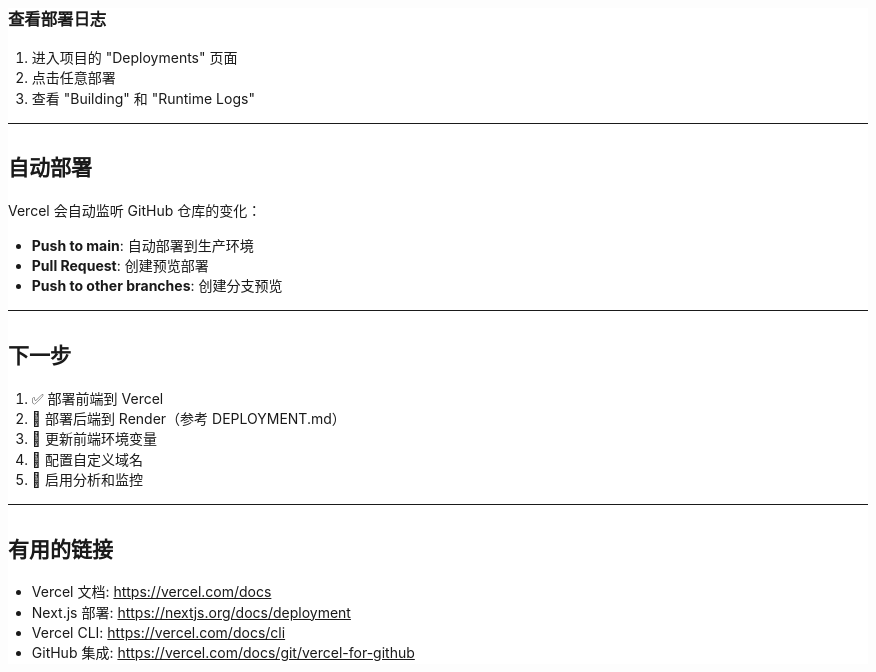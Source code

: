 ### 查看部署日志

1. 进入项目的 "Deployments" 页面
2. 点击任意部署
3. 查看 "Building" 和 "Runtime Logs"

---

## 自动部署

Vercel 会自动监听 GitHub 仓库的变化：

- **Push to main**: 自动部署到生产环境
- **Pull Request**: 创建预览部署
- **Push to other branches**: 创建分支预览

---

## 下一步

1. ✅ 部署前端到 Vercel
2. 🔲 部署后端到 Render（参考 DEPLOYMENT.md）
3. 🔲 更新前端环境变量
4. 🔲 配置自定义域名
5. 🔲 启用分析和监控

---

## 有用的链接

- Vercel 文档: https://vercel.com/docs
- Next.js 部署: https://nextjs.org/docs/deployment
- Vercel CLI: https://vercel.com/docs/cli
- GitHub 集成: https://vercel.com/docs/git/vercel-for-github
